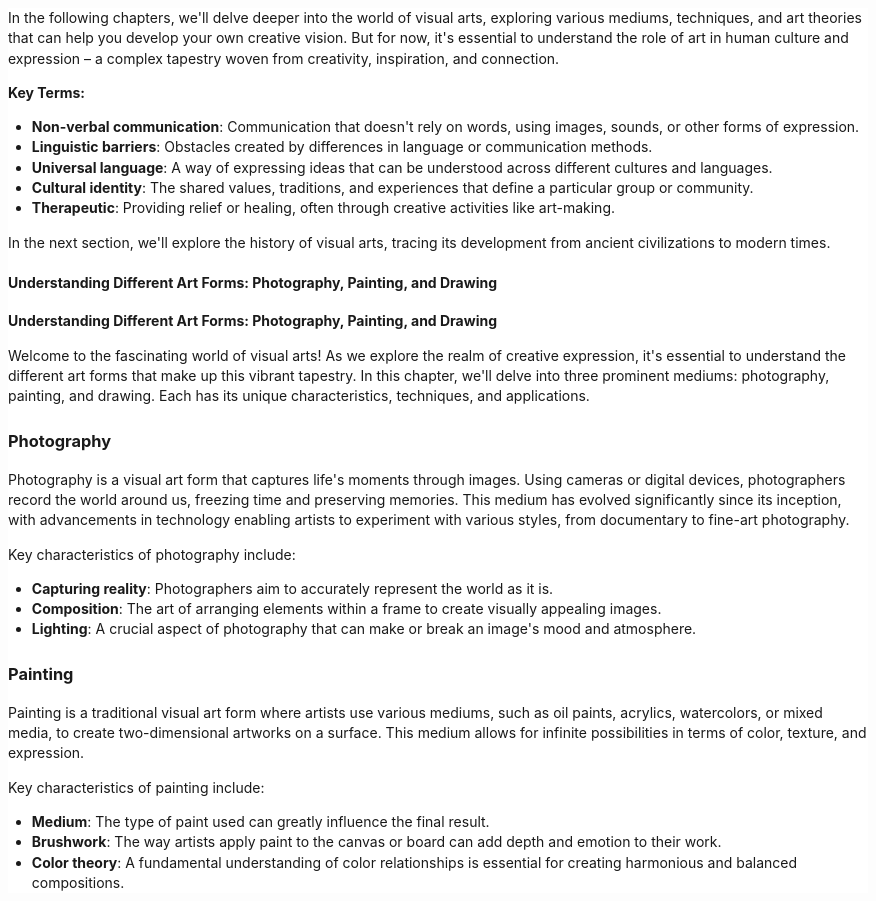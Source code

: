 In the following chapters, we'll delve deeper into the world of visual arts, exploring various mediums, techniques, and art theories that can help you develop your own creative vision. But for now, it's essential to understand the role of art in human culture and expression – a complex tapestry woven from creativity, inspiration, and connection.

**Key Terms:**

* **Non-verbal communication**: Communication that doesn't rely on words, using images, sounds, or other forms of expression.
* **Linguistic barriers**: Obstacles created by differences in language or communication methods.
* **Universal language**: A way of expressing ideas that can be understood across different cultures and languages.
* **Cultural identity**: The shared values, traditions, and experiences that define a particular group or community.
* **Therapeutic**: Providing relief or healing, often through creative activities like art-making.

In the next section, we'll explore the history of visual arts, tracing its development from ancient civilizations to modern times.

#### Understanding Different Art Forms: Photography, Painting, and Drawing
**Understanding Different Art Forms: Photography, Painting, and Drawing**

Welcome to the fascinating world of visual arts! As we explore the realm of creative expression, it's essential to understand the different art forms that make up this vibrant tapestry. In this chapter, we'll delve into three prominent mediums: photography, painting, and drawing. Each has its unique characteristics, techniques, and applications.

### Photography

Photography is a visual art form that captures life's moments through images. Using cameras or digital devices, photographers record the world around us, freezing time and preserving memories. This medium has evolved significantly since its inception, with advancements in technology enabling artists to experiment with various styles, from documentary to fine-art photography.

Key characteristics of photography include:

*   **Capturing reality**: Photographers aim to accurately represent the world as it is.
*   **Composition**: The art of arranging elements within a frame to create visually appealing images.
*   **Lighting**: A crucial aspect of photography that can make or break an image's mood and atmosphere.

### Painting

Painting is a traditional visual art form where artists use various mediums, such as oil paints, acrylics, watercolors, or mixed media, to create two-dimensional artworks on a surface. This medium allows for infinite possibilities in terms of color, texture, and expression.

Key characteristics of painting include:

*   **Medium**: The type of paint used can greatly influence the final result.
*   **Brushwork**: The way artists apply paint to the canvas or board can add depth and emotion to their work.
*   **Color theory**: A fundamental understanding of color relationships is essential for creating harmonious and balanced compositions.
